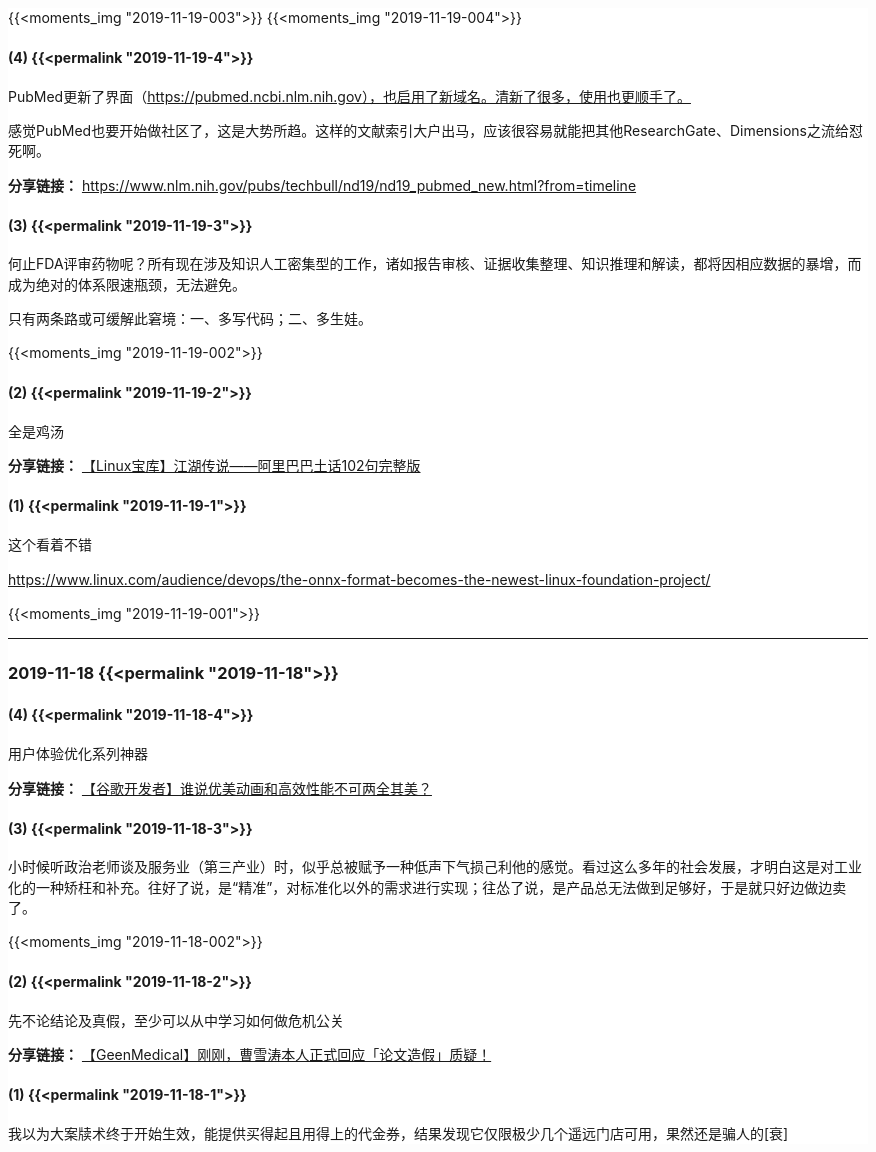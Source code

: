 {{<moments_img "2019-11-19-003">}}
{{<moments_img "2019-11-19-004">}}

#### (4) {{<permalink "2019-11-19-4">}}

PubMed更新了界面（https://pubmed.ncbi.nlm.nih.gov），也启用了新域名。清新了很多，使用也更顺手了。

感觉PubMed也要开始做社区了，这是大势所趋。这样的文献索引大户出马，应该很容易就能把其他ResearchGate、Dimensions之流给怼死啊。

**分享链接：** <https://www.nlm.nih.gov/pubs/techbull/nd19/nd19_pubmed_new.html?from=timeline>

#### (3) {{<permalink "2019-11-19-3">}}

何止FDA评审药物呢？所有现在涉及知识人工密集型的工作，诸如报告审核、证据收集整理、知识推理和解读，都将因相应数据的暴增，而成为绝对的体系限速瓶颈，无法避免。

只有两条路或可缓解此窘境：一、多写代码；二、多生娃。

{{<moments_img "2019-11-19-002">}}

#### (2) {{<permalink "2019-11-19-2">}}

全是鸡汤

**分享链接：** [【Linux宝库】江湖传说——阿里巴巴土话102句完整版](https://mp.weixin.qq.com/s/8EROpJUHjjus6t02vkPX4g)

#### (1) {{<permalink "2019-11-19-1">}}

这个看着不错

<https://www.linux.com/audience/devops/the-onnx-format-becomes-the-newest-linux-foundation-project/>

{{<moments_img "2019-11-19-001">}}

---

### 2019-11-18 {{<permalink "2019-11-18">}}

#### (4) {{<permalink "2019-11-18-4">}}

用户体验优化系列神器

**分享链接：** [【谷歌开发者】谁说优美动画和高效性能不可两全其美？](https://mp.weixin.qq.com/s/ZCNuRTfaGNuTCqFNoVPFRg)

#### (3) {{<permalink "2019-11-18-3">}}

小时候听政治老师谈及服务业（第三产业）时，似乎总被赋予一种低声下气损己利他的感觉。看过这么多年的社会发展，才明白这是对工业化的一种矫枉和补充。往好了说，是“精准”，对标准化以外的需求进行实现；往怂了说，是产品总无法做到足够好，于是就只好边做边卖了。

{{<moments_img "2019-11-18-002">}}

#### (2) {{<permalink "2019-11-18-2">}}

先不论结论及真假，至少可以从中学习如何做危机公关

**分享链接：** [【GeenMedical】刚刚，曹雪涛本人正式回应「论文造假」质疑！](https://mp.weixin.qq.com/s/--LE9Fu0jo0sBavk8u-HbQ)

#### (1) {{<permalink "2019-11-18-1">}}

我以为大案牍术终于开始生效，能提供买得起且用得上的代金券，结果发现它仅限极少几个遥远门店可用，果然还是骗人的[衰]
